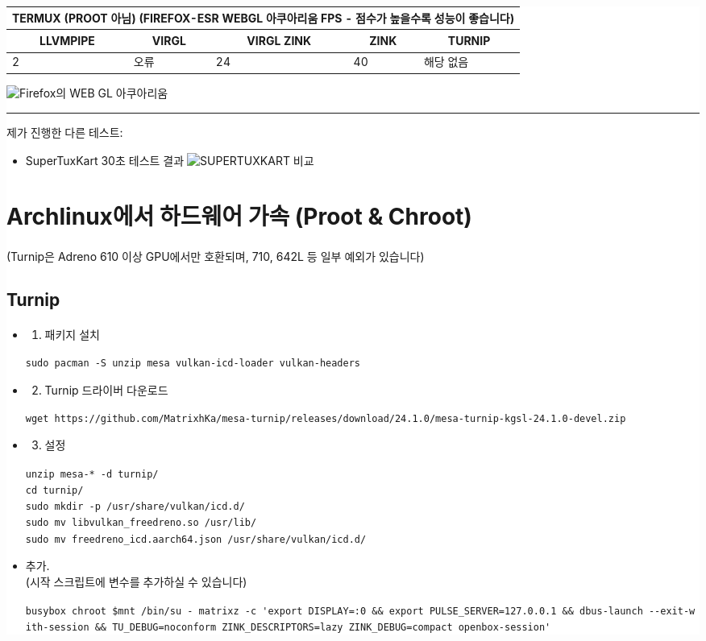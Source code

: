 <table>
  <thead>
    <tr>
      <th scope="col" colspan="5">TERMUX (PROOT 아님) (FIREFOX-ESR WEBGL 아쿠아리움 FPS - 점수가 높을수록 성능이 좋습니다)</th>
    </tr>
    <tr>
        <th scope="col">LLVMPIPE</th>
        <th scope="col">VIRGL</th>
        <th scope="col">VIRGL ZINK</th>
        <th scope="col">ZINK</th>
        <th scope="col">TURNIP</th>
    </tr>
  </thead>

  <tbody>
    <tr>
      <td>2</td>
      <td>오류</td>
      <td>24</td>
      <td>40</td>
      <td>해당 없음</td>
    </tr>
  </tbody>
</table>

![Firefox의 WEB GL 아쿠아리움](./images/webglaquarium.png)

---
제가 진행한 다른 테스트:

*   SuperTuxKart 30초 테스트 결과
![SUPERTUXKART 비교](./images/supertuxkart_comparison.png)


# Archlinux에서 하드웨어 가속 (Proot & Chroot) <a name=hardware-acceleration-arch-linux></a>
(Turnip은 Adreno 610 이상 GPU에서만 호환되며, 710, 642L 등 일부 예외가 있습니다)

## Turnip
*   1. 패키지 설치
    ```
    sudo pacman -S unzip mesa vulkan-icd-loader vulkan-headers
    ```
*   2. Turnip 드라이버 다운로드
    ```
    wget https://github.com/MatrixhKa/mesa-turnip/releases/download/24.1.0/mesa-turnip-kgsl-24.1.0-devel.zip
    ```
*   3. 설정
    ```
    unzip mesa-* -d turnip/
    cd turnip/
    sudo mkdir -p /usr/share/vulkan/icd.d/
    sudo mv libvulkan_freedreno.so /usr/lib/
    sudo mv freedreno_icd.aarch64.json /usr/share/vulkan/icd.d/
    ```
*   추가.  
    (시작 스크립트에 변수를 추가하실 수 있습니다)
    ```
    busybox chroot $mnt /bin/su - matrixz -c 'export DISPLAY=:0 && export PULSE_SERVER=127.0.0.1 && dbus-launch --exit-with-session && TU_DEBUG=noconform ZINK_DESCRIPTORS=lazy ZINK_DEBUG=compact openbox-session'